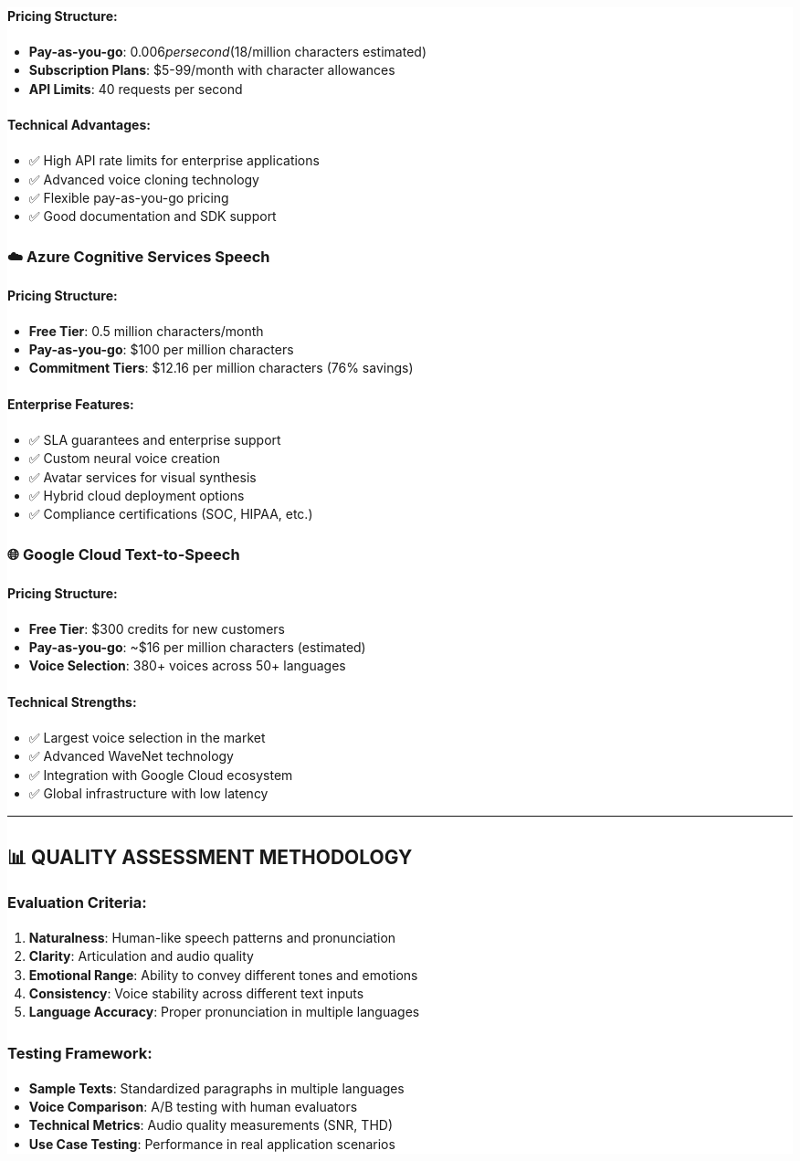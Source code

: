 #### **Pricing Structure:**
- **Pay-as-you-go**: $0.006 per second ($18/million characters estimated)
- **Subscription Plans**: $5-99/month with character allowances
- **API Limits**: 40 requests per second

#### **Technical Advantages:**
- ✅ High API rate limits for enterprise applications
- ✅ Advanced voice cloning technology
- ✅ Flexible pay-as-you-go pricing
- ✅ Good documentation and SDK support

### **☁️ Azure Cognitive Services Speech**

#### **Pricing Structure:**
- **Free Tier**: 0.5 million characters/month
- **Pay-as-you-go**: $100 per million characters
- **Commitment Tiers**: $12.16 per million characters (76% savings)

#### **Enterprise Features:**
- ✅ SLA guarantees and enterprise support
- ✅ Custom neural voice creation
- ✅ Avatar services for visual synthesis
- ✅ Hybrid cloud deployment options
- ✅ Compliance certifications (SOC, HIPAA, etc.)

### **🌐 Google Cloud Text-to-Speech**

#### **Pricing Structure:**
- **Free Tier**: $300 credits for new customers
- **Pay-as-you-go**: ~$16 per million characters (estimated)
- **Voice Selection**: 380+ voices across 50+ languages

#### **Technical Strengths:**
- ✅ Largest voice selection in the market
- ✅ Advanced WaveNet technology
- ✅ Integration with Google Cloud ecosystem
- ✅ Global infrastructure with low latency

---

## 📊 **QUALITY ASSESSMENT METHODOLOGY**

### **Evaluation Criteria:**
1. **Naturalness**: Human-like speech patterns and pronunciation
2. **Clarity**: Articulation and audio quality
3. **Emotional Range**: Ability to convey different tones and emotions
4. **Consistency**: Voice stability across different text inputs
5. **Language Accuracy**: Proper pronunciation in multiple languages

### **Testing Framework:**
- **Sample Texts**: Standardized paragraphs in multiple languages
- **Voice Comparison**: A/B testing with human evaluators
- **Technical Metrics**: Audio quality measurements (SNR, THD)
- **Use Case Testing**: Performance in real application scenarios
